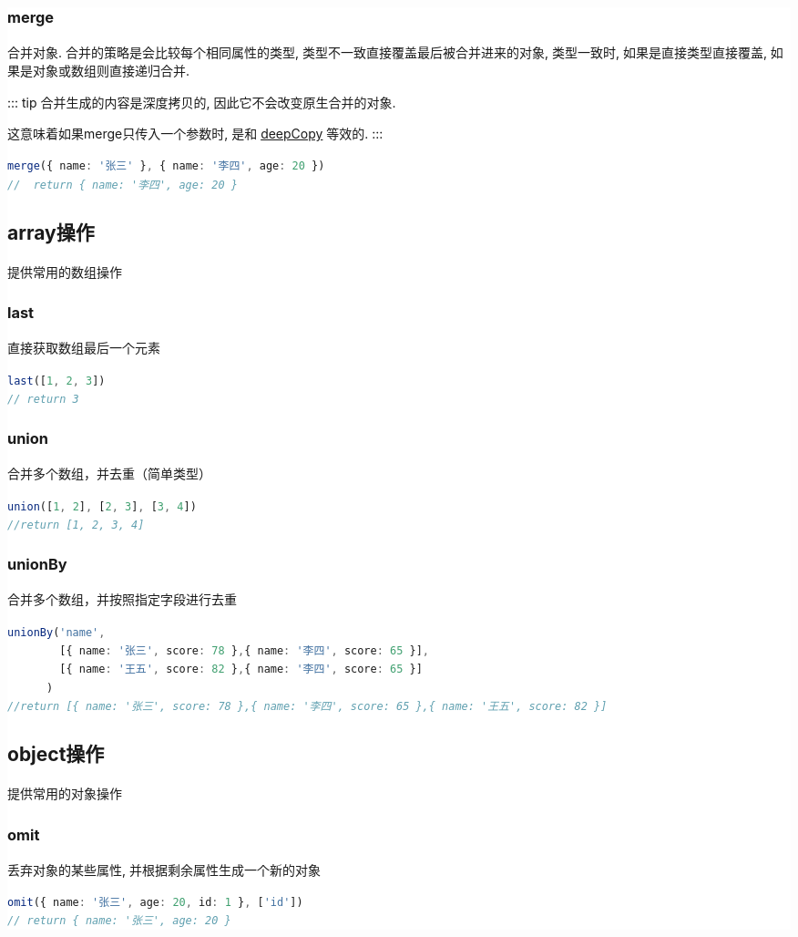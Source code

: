 ### merge
合并对象.
合并的策略是会比较每个相同属性的类型, 类型不一致直接覆盖最后被合并进来的对象, 类型一致时, 如果是直接类型直接覆盖, 如果是对象或数组则直接递归合并.

::: tip
合并生成的内容是深度拷贝的, 因此它不会改变原生合并的对象.

这意味着如果merge只传入一个参数时, 是和 [deepCopy](#deepcopy) 等效的.
:::


```ts
merge({ name: '张三' }, { name: '李四', age: 20 })
//  return { name: '李四', age: 20 }
```

## array操作

提供常用的数组操作

### last
直接获取数组最后一个元素

```ts
last([1, 2, 3])
// return 3
```

### union
合并多个数组，并去重（简单类型）

```ts
union([1, 2], [2, 3], [3, 4])
//return [1, 2, 3, 4]
```

### unionBy
合并多个数组，并按照指定字段进行去重

```ts
unionBy('name',
        [{ name: '张三', score: 78 },{ name: '李四', score: 65 }],
        [{ name: '王五', score: 82 },{ name: '李四', score: 65 }]
      )
//return [{ name: '张三', score: 78 },{ name: '李四', score: 65 },{ name: '王五', score: 82 }]
```

## object操作
提供常用的对象操作

### omit
丢弃对象的某些属性, 并根据剩余属性生成一个新的对象

```ts
omit({ name: '张三', age: 20, id: 1 }, ['id'])
// return { name: '张三', age: 20 }
```
